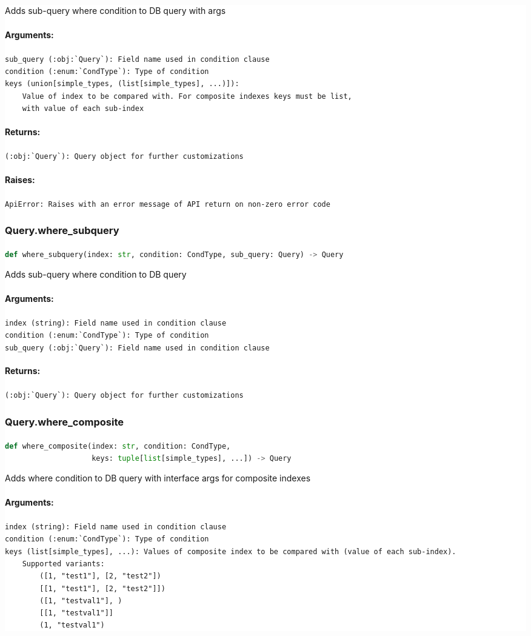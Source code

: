 Adds sub-query where condition to DB query with args

#### Arguments:
    sub_query (:obj:`Query`): Field name used in condition clause
    condition (:enum:`CondType`): Type of condition
    keys (union[simple_types, (list[simple_types], ...)]):
        Value of index to be compared with. For composite indexes keys must be list,
        with value of each sub-index

#### Returns:
    (:obj:`Query`): Query object for further customizations

#### Raises:
    ApiError: Raises with an error message of API return on non-zero error code

<a id="pyreindexer.query.Query.where_subquery"></a>

### Query.where\_subquery

```python
def where_subquery(index: str, condition: CondType, sub_query: Query) -> Query
```

Adds sub-query where condition to DB query

#### Arguments:
    index (string): Field name used in condition clause
    condition (:enum:`CondType`): Type of condition
    sub_query (:obj:`Query`): Field name used in condition clause

#### Returns:
    (:obj:`Query`): Query object for further customizations

<a id="pyreindexer.query.Query.where_composite"></a>

### Query.where\_composite

```python
def where_composite(index: str, condition: CondType,
                    keys: tuple[list[simple_types], ...]) -> Query
```

Adds where condition to DB query with interface args for composite indexes

#### Arguments:
    index (string): Field name used in condition clause
    condition (:enum:`CondType`): Type of condition
    keys (list[simple_types], ...): Values of composite index to be compared with (value of each sub-index).
        Supported variants:
            ([1, "test1"], [2, "test2"])
            [[1, "test1"], [2, "test2"]])
            ([1, "testval1"], )
            [[1, "testval1"]]
            (1, "testval1")

